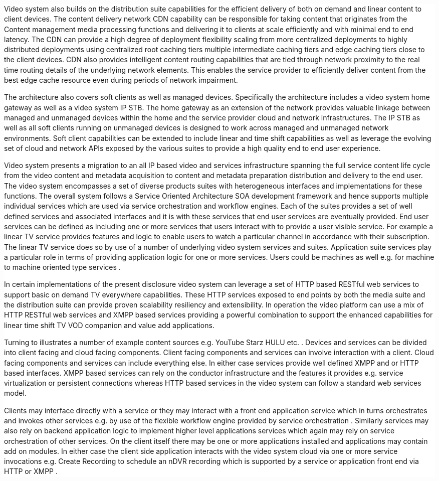 Video system also builds on the distribution suite capabilities for the efficient delivery of both on demand and linear content to client devices. The content delivery network CDN capability can be responsible for taking content that originates from the Content management media processing functions and delivering it to clients at scale efficiently and with minimal end to end latency. The CDN can provide a high degree of deployment flexibility scaling from more centralized deployments to highly distributed deployments using centralized root caching tiers multiple intermediate caching tiers and edge caching tiers close to the client devices. CDN also provides intelligent content routing capabilities that are tied through network proximity to the real time routing details of the underlying network elements. This enables the service provider to efficiently deliver content from the best edge cache resource even during periods of network impairment.

The architecture also covers soft clients as well as managed devices. Specifically the architecture includes a video system home gateway as well as a video system IP STB. The home gateway as an extension of the network provides valuable linkage between managed and unmanaged devices within the home and the service provider cloud and network infrastructures. The IP STB as well as all soft clients running on unmanaged devices is designed to work across managed and unmanaged network environments. Soft client capabilities can be extended to include linear and time shift capabilities as well as leverage the evolving set of cloud and network APIs exposed by the various suites to provide a high quality end to end user experience.

Video system presents a migration to an all IP based video and services infrastructure spanning the full service content life cycle from the video content and metadata acquisition to content and metadata preparation distribution and delivery to the end user. The video system encompasses a set of diverse products suites with heterogeneous interfaces and implementations for these functions. The overall system follows a Service Oriented Architecture SOA development framework and hence supports multiple individual services which are used via service orchestration and workflow engines. Each of the suites provides a set of well defined services and associated interfaces and it is with these services that end user services are eventually provided. End user services can be defined as including one or more services that users interact with to provide a user visible service. For example a linear TV service provides features and logic to enable users to watch a particular channel in accordance with their subscription. The linear TV service does so by use of a number of underlying video system services and suites. Application suite services play a particular role in terms of providing application logic for one or more services. Users could be machines as well e.g. for machine to machine oriented type services .

In certain implementations of the present disclosure video system can leverage a set of HTTP based RESTful web services to support basic on demand TV everywhere capabilities. These HTTP services exposed to end points by both the media suite and the distribution suite can provide proven scalability resiliency and extensibility. In operation the video platform can use a mix of HTTP RESTful web services and XMPP based services providing a powerful combination to support the enhanced capabilities for linear time shift TV VOD companion and value add applications.

Turning to illustrates a number of example content sources e.g. YouTube Starz HULU etc. . Devices and services can be divided into client facing and cloud facing components. Client facing components and services can involve interaction with a client. Cloud facing components and services can include everything else. In either case services provide well defined XMPP and or HTTP based interfaces. XMPP based services can rely on the conductor infrastructure and the features it provides e.g. service virtualization or persistent connections whereas HTTP based services in the video system can follow a standard web services model.

Clients may interface directly with a service or they may interact with a front end application service which in turns orchestrates and invokes other services e.g. by use of the flexible workflow engine provided by service orchestration . Similarly services may also rely on backend application logic to implement higher level applications services which again may rely on service orchestration of other services. On the client itself there may be one or more applications installed and applications may contain add on modules. In either case the client side application interacts with the video system cloud via one or more service invocations e.g. Create Recording to schedule an nDVR recording which is supported by a service or application front end via HTTP or XMPP .
